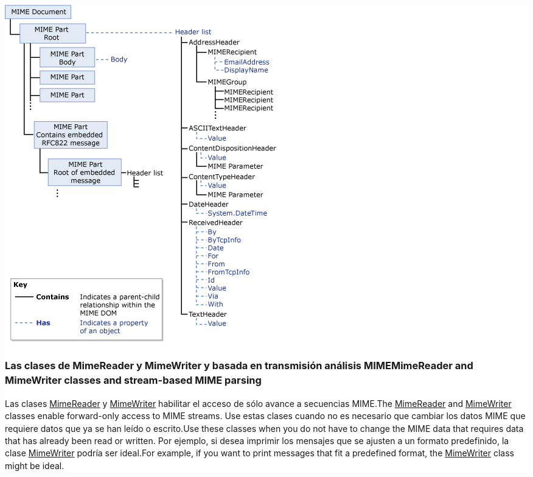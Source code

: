 ![Arquitectura DOM MIME](media/MimeDomArchitecture.gif)
  
### <a name="mimereader-and-mimewriter-classes-and-stream-based-mime-parsing"></a><span data-ttu-id="2a5d2-180">Las clases de MimeReader y MimeWriter y basada en transmisión análisis MIME</span><span class="sxs-lookup"><span data-stu-id="2a5d2-180">MimeReader and MimeWriter classes and stream-based MIME parsing</span></span>

<span data-ttu-id="2a5d2-181">Las clases [MimeReader](https://msdn.microsoft.com/library/Microsoft.Exchange.Data.Mime.MimeReader.aspx) y [MimeWriter](https://msdn.microsoft.com/library/Microsoft.Exchange.Data.Mime.MimeWriter.aspx) habilitar el acceso de sólo avance a secuencias MIME.</span><span class="sxs-lookup"><span data-stu-id="2a5d2-181">The [MimeReader](https://msdn.microsoft.com/library/Microsoft.Exchange.Data.Mime.MimeReader.aspx) and [MimeWriter](https://msdn.microsoft.com/library/Microsoft.Exchange.Data.Mime.MimeWriter.aspx) classes enable forward-only access to MIME streams.</span></span> <span data-ttu-id="2a5d2-182">Use estas clases cuando no es necesario que cambiar los datos MIME que requiere datos que ya se han leído o escrito.</span><span class="sxs-lookup"><span data-stu-id="2a5d2-182">Use these classes when you do not have to change the MIME data that requires data that has already been read or written.</span></span> <span data-ttu-id="2a5d2-183">Por ejemplo, si desea imprimir los mensajes que se ajusten a un formato predefinido, la clase [MimeWriter](https://msdn.microsoft.com/library/Microsoft.Exchange.Data.Mime.MimeWriter.aspx) podría ser ideal.</span><span class="sxs-lookup"><span data-stu-id="2a5d2-183">For example, if you want to print messages that fit a predefined format, the [MimeWriter](https://msdn.microsoft.com/library/Microsoft.Exchange.Data.Mime.MimeWriter.aspx) class might be ideal.</span></span> 
  